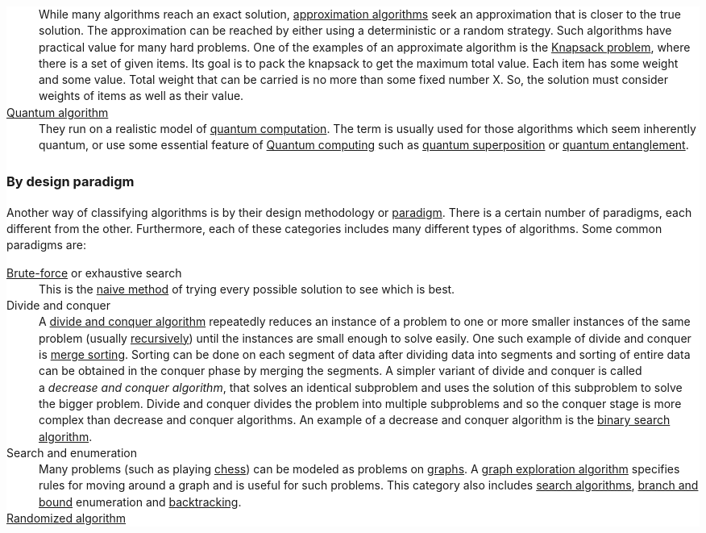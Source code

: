 <dd>While many algorithms reach an exact solution,&nbsp;<a title="Approximation algorithm" href="https://en.wikipedia.org/wiki/Approximation_algorithm">approximation algorithms</a>&nbsp;seek an approximation that is closer to the true solution. The approximation can be reached by either using a deterministic or a random strategy. Such algorithms have practical value for many hard problems. One of the examples of an approximate algorithm is the&nbsp;<a title="Knapsack problem" href="https://en.wikipedia.org/wiki/Knapsack_problem">Knapsack problem</a>, where there is a set of given items. Its goal is to pack the knapsack to get the maximum total value. Each item has some weight and some value. Total weight that can be carried is no more than some fixed number X. So, the solution must consider weights of items as well as their value.</dd>
<dt><a title="Quantum algorithm" href="https://en.wikipedia.org/wiki/Quantum_algorithm">Quantum algorithm</a></dt>
<dd>They run on a realistic model of&nbsp;<a class="mw-redirect" title="Quantum computation" href="https://en.wikipedia.org/wiki/Quantum_computation">quantum computation</a>. The term is usually used for those algorithms which seem inherently quantum, or use some essential feature of&nbsp;<a title="Quantum computing" href="https://en.wikipedia.org/wiki/Quantum_computing">Quantum computing</a>&nbsp;such as&nbsp;<a title="Quantum superposition" href="https://en.wikipedia.org/wiki/Quantum_superposition">quantum superposition</a>&nbsp;or&nbsp;<a title="Quantum entanglement" href="https://en.wikipedia.org/wiki/Quantum_entanglement">quantum entanglement</a>.</dd>
</dl>
<h3><span id="By_design_paradigm" class="mw-headline">By design paradigm</span></h3>
<p>Another way of classifying algorithms is by their design methodology or&nbsp;<a title="Algorithmic paradigm" href="https://en.wikipedia.org/wiki/Algorithmic_paradigm">paradigm</a>. There is a certain number of paradigms, each different from the other. Furthermore, each of these categories includes many different types of algorithms. Some common paradigms are:</p>
<dl>
<dt><a class="mw-redirect" title="Brute force search" href="https://en.wikipedia.org/wiki/Brute_force_search">Brute-force</a>&nbsp;or exhaustive search</dt>
<dd>This is the&nbsp;<a class="mw-redirect" title="Na&iuml;ve algorithm" href="https://en.wikipedia.org/wiki/Na%C3%AFve_algorithm">naive method</a>&nbsp;of trying every possible solution to see which is best.</dd>
<dt>Divide and conquer</dt>
<dd>A&nbsp;<a class="mw-redirect" title="Divide and conquer algorithm" href="https://en.wikipedia.org/wiki/Divide_and_conquer_algorithm">divide and conquer algorithm</a>&nbsp;repeatedly reduces an instance of a problem to one or more smaller instances of the same problem (usually&nbsp;<a title="Recursion" href="https://en.wikipedia.org/wiki/Recursion">recursively</a>) until the instances are small enough to solve easily. One such example of divide and conquer is&nbsp;<a class="mw-redirect" title="Mergesort" href="https://en.wikipedia.org/wiki/Mergesort">merge sorting</a>. Sorting can be done on each segment of data after dividing data into segments and sorting of entire data can be obtained in the conquer phase by merging the segments. A simpler variant of divide and conquer is called a&nbsp;<em>decrease and conquer algorithm</em>, that solves an identical subproblem and uses the solution of this subproblem to solve the bigger problem. Divide and conquer divides the problem into multiple subproblems and so the conquer stage is more complex than decrease and conquer algorithms. An example of a decrease and conquer algorithm is the&nbsp;<a title="Binary search algorithm" href="https://en.wikipedia.org/wiki/Binary_search_algorithm">binary search algorithm</a>.</dd>
<dt>Search and enumeration</dt>
<dd>Many problems (such as playing&nbsp;<a title="Chess" href="https://en.wikipedia.org/wiki/Chess">chess</a>) can be modeled as problems on&nbsp;<a title="Graph theory" href="https://en.wikipedia.org/wiki/Graph_theory">graphs</a>. A&nbsp;<a class="mw-redirect" title="Graph exploration algorithm" href="https://en.wikipedia.org/wiki/Graph_exploration_algorithm">graph exploration algorithm</a>&nbsp;specifies rules for moving around a graph and is useful for such problems. This category also includes&nbsp;<a title="Search algorithm" href="https://en.wikipedia.org/wiki/Search_algorithm">search algorithms</a>,&nbsp;<a title="Branch and bound" href="https://en.wikipedia.org/wiki/Branch_and_bound">branch and bound</a>&nbsp;enumeration and&nbsp;<a title="Backtracking" href="https://en.wikipedia.org/wiki/Backtracking">backtracking</a>.</dd>
<dt><a title="Randomized algorithm" href="https://en.wikipedia.org/wiki/Randomized_algorithm">Randomized algorithm</a></dt>